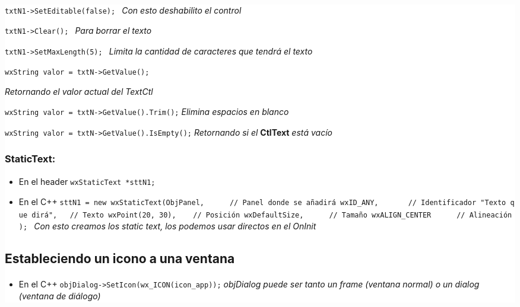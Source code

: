 `
txtN1->SetEditable(false); 
`
*Con esto deshabilito el control*

`
txtN1->Clear(); 
`
*Para borrar el texto*

`
txtN1->SetMaxLength(5); 
`
*Limita la cantidad de caracteres que tendrá el texto*

`
wxString valor = txtN->GetValue();
`

*Retornando el valor actual del TextCtl*

`
wxString valor = txtN->GetValue().Trim();
`
*Elimina espacios en blanco*

`
wxString valor = txtN->GetValue().IsEmpty();
`
*Retornando si el* __CtlText__ *está vacío*


### StaticText:

- En el header
`
wxStaticText *sttN1;
`

- En el C++
`
	sttN1 = new wxStaticText(ObjPanel, 		// Panel donde se añadirá
			wxID_ANY, 		// Identificador
			"Texto que dirá", 	// Texto
			wxPoint(20, 30), 	// Posición
			wxDefaultSize, 		// Tamaño
			wxALIGN_CENTER		// Alineación
); 
`
*Con esto creamos los static text, los podemos usar directos en el OnInit*


## Estableciendo un icono a una ventana

- En el C++
`
objDialog->SetIcon(wx_ICON(icon_app));
`
*objDialog puede ser tanto un frame (ventana normal) o un dialog (ventana de diálogo)*
